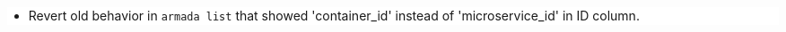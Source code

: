 















- Revert old behavior in `armada list` that showed 'container_id' instead of 'microservice_id' in ID column.








































































